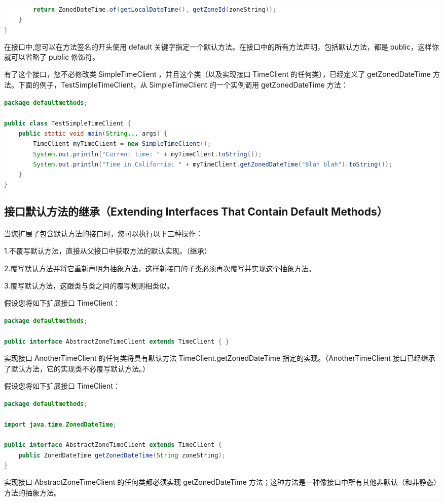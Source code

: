 ```java
        return ZonedDateTime.of(getLocalDateTime(), getZoneId(zoneString));
    }
}

```

在接口中,您可以在方法签名的开头使用 default 关键字指定一个默认方法。在接口中的所有方法声明，包括默认方法，都是 public，这样你就可以省略了 public 修饰符。

有了这个接口，您不必修改类 SimpleTimeClient ，并且这个类（以及实现接口 TimeClient 的任何类），已经定义了 getZonedDateTime 方法。下面的例子，TestSimpleTimeClient，从 SimpleTimeClient 的一个实例调用 getZonedDateTime 方法：
```java
package defaultmethods;

public class TestSimpleTimeClient {
	public static void main(String... args) {
		TimeClient myTimeClient = new SimpleTimeClient();
		System.out.println("Current time: " + myTimeClient.toString());
		System.out.println("Time in California: " + myTimeClient.getZonedDateTime("Blah blah").toString());
	}
}
```
## 接口默认方法的继承（Extending Interfaces That Contain Default Methods）
当您扩展了包含默认方法的接口时，您可以执行以下三种操作：  

1.不覆写默认方法，直接从父接口中获取方法的默认实现。（继承）  

2.覆写默认方法并将它重新声明为抽象方法，这样新接口的子类必须再次覆写并实现这个抽象方法。  

3.覆写默认方法，这跟类与类之间的覆写规则相类似。  


假设您将如下扩展接口 TimeClient：
```java
package defaultmethods;

public interface AbstractZoneTimeClient extends TimeClient { }

```
实现接口 AnotherTimeClient 的任何类将具有默认方法 TimeClient.getZonedDateTime 指定的实现。（AnotherTimeClient 接口已经继承了默认方法，它的实现类不必覆写默认方法。）

假设您将如下扩展接口 TimeClient：
```java
package defaultmethods;

import java.time.ZonedDateTime;

public interface AbstractZoneTimeClient extends TimeClient {
    public ZonedDateTime getZonedDateTime(String zoneString);
}

```
实现接口 AbstractZoneTimeClient 的任何类都必须实现 getZonedDateTime 方法；这种方法是一种像接口中所有其他非默认（和非静态）方法的抽象方法。
